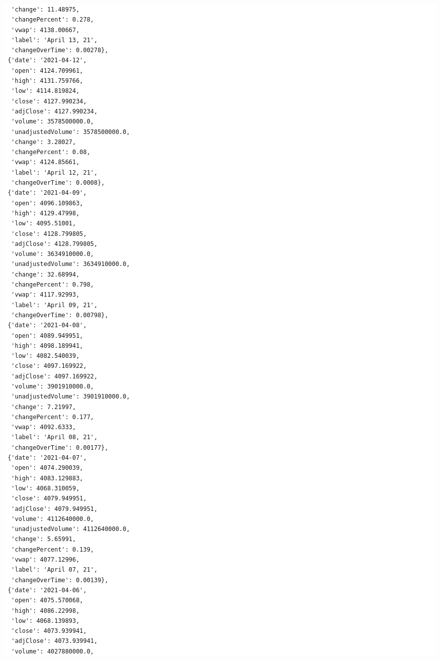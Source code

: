       'change': 11.48975,
      'changePercent': 0.278,
      'vwap': 4138.00667,
      'label': 'April 13, 21',
      'changeOverTime': 0.00278},
     {'date': '2021-04-12',
      'open': 4124.709961,
      'high': 4131.759766,
      'low': 4114.819824,
      'close': 4127.990234,
      'adjClose': 4127.990234,
      'volume': 3578500000.0,
      'unadjustedVolume': 3578500000.0,
      'change': 3.28027,
      'changePercent': 0.08,
      'vwap': 4124.85661,
      'label': 'April 12, 21',
      'changeOverTime': 0.0008},
     {'date': '2021-04-09',
      'open': 4096.109863,
      'high': 4129.47998,
      'low': 4095.51001,
      'close': 4128.799805,
      'adjClose': 4128.799805,
      'volume': 3634910000.0,
      'unadjustedVolume': 3634910000.0,
      'change': 32.68994,
      'changePercent': 0.798,
      'vwap': 4117.92993,
      'label': 'April 09, 21',
      'changeOverTime': 0.00798},
     {'date': '2021-04-08',
      'open': 4089.949951,
      'high': 4098.189941,
      'low': 4082.540039,
      'close': 4097.169922,
      'adjClose': 4097.169922,
      'volume': 3901910000.0,
      'unadjustedVolume': 3901910000.0,
      'change': 7.21997,
      'changePercent': 0.177,
      'vwap': 4092.6333,
      'label': 'April 08, 21',
      'changeOverTime': 0.00177},
     {'date': '2021-04-07',
      'open': 4074.290039,
      'high': 4083.129883,
      'low': 4068.310059,
      'close': 4079.949951,
      'adjClose': 4079.949951,
      'volume': 4112640000.0,
      'unadjustedVolume': 4112640000.0,
      'change': 5.65991,
      'changePercent': 0.139,
      'vwap': 4077.12996,
      'label': 'April 07, 21',
      'changeOverTime': 0.00139},
     {'date': '2021-04-06',
      'open': 4075.570068,
      'high': 4086.22998,
      'low': 4068.139893,
      'close': 4073.939941,
      'adjClose': 4073.939941,
      'volume': 4027880000.0,